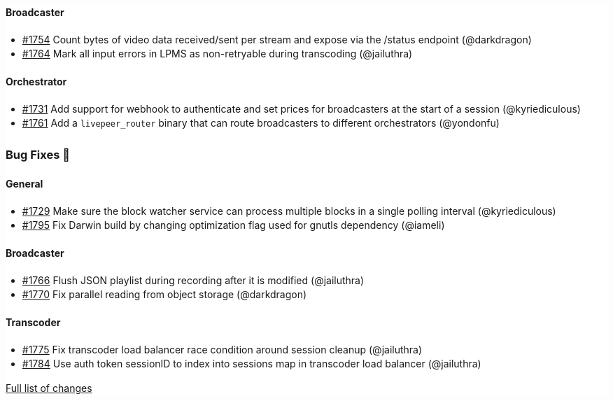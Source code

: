 #### Broadcaster

- [#1754](https://github.com/livepeer/go-livepeer/pull/1754) Count bytes of video data received/sent per stream and expose via the /status endpoint (@darkdragon)
- [#1764](https://github.com/livepeer/go-livepeer/pull/1764) Mark all input errors in LPMS as non-retryable during transcoding (@jailuthra)

#### Orchestrator

- [#1731](https://github.com/livepeer/go-livepeer/pull/1731) Add support for webhook to authenticate and set prices for broadcasters at the start of a session (@kyriediculous)
- [#1761](https://github.com/livepeer/go-livepeer/pull/1761) Add a `livepeer_router` binary that can route broadcasters to different orchestrators (@yondonfu)

### Bug Fixes 🐞

#### General

- [#1729](https://github.com/livepeer/go-livepeer/pull/1729) Make sure the block watcher service can process multiple blocks in a single polling interval (@kyriediculous)
- [#1795](https://github.com/livepeer/go-livepeer/pull/1795) Fix Darwin build by changing optimization flag used for gnutls dependency (@iameli)

#### Broadcaster

- [#1766](https://github.com/livepeer/go-livepeer/pull/1766) Flush JSON playlist during recording after it is modified (@jailuthra)
- [#1770](https://github.com/livepeer/go-livepeer/pull/1770) Fix parallel reading from object storage (@darkdragon)

#### Transcoder

- [#1775](https://github.com/livepeer/go-livepeer/pull/1775) Fix transcoder load balancer race condition around session cleanup (@jailuthra)
- [#1784](https://github.com/livepeer/go-livepeer/pull/1784) Use auth token sessionID to index into sessions map in transcoder load balancer (@jailuthra)

[Full list of changes](https://github.com/livepeer/go-livepeer/compare/v0.5.14...v0.5.15)
